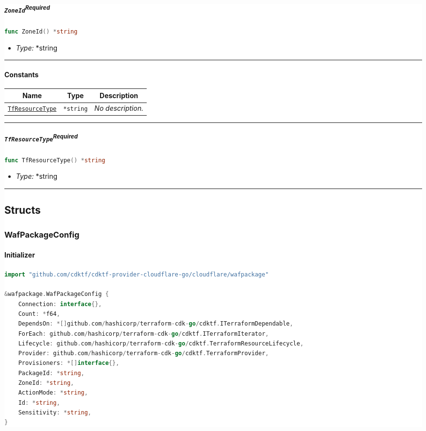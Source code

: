 
##### `ZoneId`<sup>Required</sup> <a name="ZoneId" id="@cdktf/provider-cloudflare.wafPackage.WafPackage.property.zoneId"></a>

```go
func ZoneId() *string
```

- *Type:* *string

---

#### Constants <a name="Constants" id="Constants"></a>

| **Name** | **Type** | **Description** |
| --- | --- | --- |
| <code><a href="#@cdktf/provider-cloudflare.wafPackage.WafPackage.property.tfResourceType">TfResourceType</a></code> | <code>*string</code> | *No description.* |

---

##### `TfResourceType`<sup>Required</sup> <a name="TfResourceType" id="@cdktf/provider-cloudflare.wafPackage.WafPackage.property.tfResourceType"></a>

```go
func TfResourceType() *string
```

- *Type:* *string

---

## Structs <a name="Structs" id="Structs"></a>

### WafPackageConfig <a name="WafPackageConfig" id="@cdktf/provider-cloudflare.wafPackage.WafPackageConfig"></a>

#### Initializer <a name="Initializer" id="@cdktf/provider-cloudflare.wafPackage.WafPackageConfig.Initializer"></a>

```go
import "github.com/cdktf/cdktf-provider-cloudflare-go/cloudflare/wafpackage"

&wafpackage.WafPackageConfig {
	Connection: interface{},
	Count: *f64,
	DependsOn: *[]github.com/hashicorp/terraform-cdk-go/cdktf.ITerraformDependable,
	ForEach: github.com/hashicorp/terraform-cdk-go/cdktf.ITerraformIterator,
	Lifecycle: github.com/hashicorp/terraform-cdk-go/cdktf.TerraformResourceLifecycle,
	Provider: github.com/hashicorp/terraform-cdk-go/cdktf.TerraformProvider,
	Provisioners: *[]interface{},
	PackageId: *string,
	ZoneId: *string,
	ActionMode: *string,
	Id: *string,
	Sensitivity: *string,
}
```
